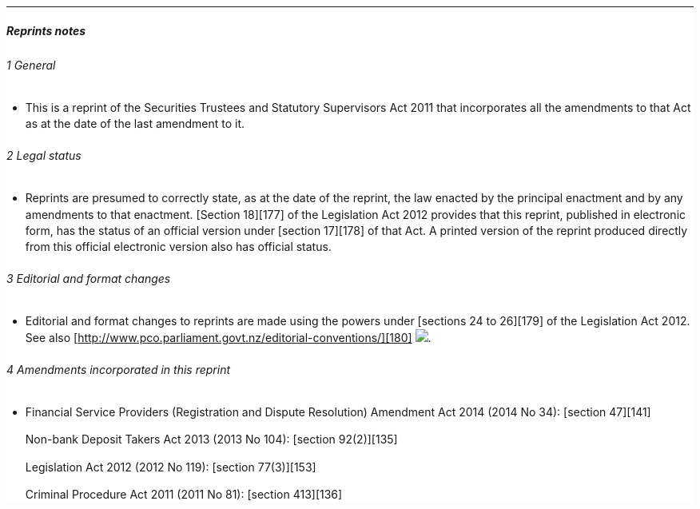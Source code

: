 #### 

---

##### Reprints notes

###### 1 General
    
*   This is a reprint of the Securities Trustees and Statutory Supervisors Act 2011 that incorporates all the amendments to that Act as at the date of the last amendment to it.

###### 2 Legal status
    
*   Reprints are presumed to correctly state, as at the date of the reprint, the law enacted by the principal enactment and by any amendments to that enactment. [Section 18][177] of the Legislation Act 2012 provides that this reprint, published in electronic form, has the status of an official version under [section 17][178] of that Act. A printed version of the reprint produced directly from this official electronic version also has official status.

###### 3 Editorial and format changes
    
*   Editorial and format changes to reprints are made using the powers under [sections 24 to 26][179] of the Legislation Act 2012\. See also [http://www.pco.parliament.govt.nz/editorial-conventions/][180] ![](/images/external_link.gif).

###### 4 Amendments incorporated in this reprint
    
*   Financial Service Providers (Registration and Dispute Resolution) Amendment Act 2014 (2014 No 34): [section 47][141]
    
    Non-bank Deposit Takers Act 2013 (2013 No 104): [section 92(2)][135]
    
    Legislation Act 2012 (2012 No 119): [section 77(3)][153]
    
    Criminal Procedure Act 2011 (2011 No 81): [section 413][136]



[0]: http://www.legislation.govt.nz/act/public/2011/0010/latest/link.aspx?id=DLM2998524
[1]: http://www.legislation.govt.nz/act/public/2011/0010/latest/whole.html#DLM2651121
[2]: http://www.legislation.govt.nz/act/public/2011/0010/latest/whole.html#DLM2651122
[3]: http://www.legislation.govt.nz/act/public/2011/0010/latest/whole.html#DLM2651123
[4]: http://www.legislation.govt.nz/act/public/2011/0010/latest/whole.html#DLM2651124
[5]: http://www.legislation.govt.nz/act/public/2011/0010/latest/whole.html#DLM2651125
[6]: http://www.legislation.govt.nz/act/public/2011/0010/latest/whole.html#DLM2651164
[7]: http://www.legislation.govt.nz/act/public/2011/0010/latest/whole.html#DLM2651165
[8]: http://www.legislation.govt.nz/act/public/2011/0010/latest/whole.html#DLM2651166
[9]: http://www.legislation.govt.nz/act/public/2011/0010/latest/whole.html#DLM2651167
[10]: http://www.legislation.govt.nz/act/public/2011/0010/latest/whole.html#DLM2651168
[11]: http://www.legislation.govt.nz/act/public/2011/0010/latest/whole.html#DLM2651169
[12]: http://www.legislation.govt.nz/act/public/2011/0010/latest/whole.html#DLM2651170
[13]: http://www.legislation.govt.nz/act/public/2011/0010/latest/whole.html#DLM3307522
[14]: http://www.legislation.govt.nz/act/public/2011/0010/latest/whole.html#DLM2651171
[15]: http://www.legislation.govt.nz/act/public/2011/0010/latest/whole.html#DLM2651172
[16]: http://www.legislation.govt.nz/act/public/2011/0010/latest/whole.html#DLM2651173
[17]: http://www.legislation.govt.nz/act/public/2011/0010/latest/whole.html#DLM2651174
[18]: http://www.legislation.govt.nz/act/public/2011/0010/latest/whole.html#DLM2651175
[19]: http://www.legislation.govt.nz/act/public/2011/0010/latest/whole.html#DLM2651176
[20]: http://www.legislation.govt.nz/act/public/2011/0010/latest/whole.html#DLM2651177
[21]: http://www.legislation.govt.nz/act/public/2011/0010/latest/whole.html#DLM2651178
[22]: http://www.legislation.govt.nz/act/public/2011/0010/latest/whole.html#DLM2651179
[23]: http://www.legislation.govt.nz/act/public/2011/0010/latest/whole.html#DLM2651184
[24]: http://www.legislation.govt.nz/act/public/2011/0010/latest/whole.html#DLM3639900
[25]: http://www.legislation.govt.nz/act/public/2011/0010/latest/whole.html#DLM2651187
[26]: http://www.legislation.govt.nz/act/public/2011/0010/latest/whole.html#DLM2651188
[27]: http://www.legislation.govt.nz/act/public/2011/0010/latest/whole.html#DLM2651189
[28]: http://www.legislation.govt.nz/act/public/2011/0010/latest/whole.html#DLM2651190
[29]: http://www.legislation.govt.nz/act/public/2011/0010/latest/whole.html#DLM2651192
[30]: http://www.legislation.govt.nz/act/public/2011/0010/latest/whole.html#DLM2651195
[31]: http://www.legislation.govt.nz/act/public/2011/0010/latest/whole.html#DLM2651198
[32]: http://www.legislation.govt.nz/act/public/2011/0010/latest/whole.html#DLM2651206
[33]: http://www.legislation.govt.nz/act/public/2011/0010/latest/whole.html#DLM2651207
[34]: http://www.legislation.govt.nz/act/public/2011/0010/latest/whole.html#DLM2651208
[35]: http://www.legislation.govt.nz/act/public/2011/0010/latest/whole.html#DLM2651209
[36]: http://www.legislation.govt.nz/act/public/2011/0010/latest/whole.html#DLM2651211
[37]: http://www.legislation.govt.nz/act/public/2011/0010/latest/whole.html#DLM2651212
[38]: http://www.legislation.govt.nz/act/public/2011/0010/latest/whole.html#DLM2651213
[39]: http://www.legislation.govt.nz/act/public/2011/0010/latest/whole.html#DLM2651214
[40]: http://www.legislation.govt.nz/act/public/2011/0010/latest/whole.html#DLM2651215
[41]: http://www.legislation.govt.nz/act/public/2011/0010/latest/whole.html#DLM2651216
[42]: http://www.legislation.govt.nz/act/public/2011/0010/latest/whole.html#DLM2651219
[43]: http://www.legislation.govt.nz/act/public/2011/0010/latest/whole.html#DLM2651220
[44]: http://www.legislation.govt.nz/act/public/2011/0010/latest/whole.html#DLM2651221
[45]: http://www.legislation.govt.nz/act/public/2011/0010/latest/whole.html#DLM2651225
[46]: http://www.legislation.govt.nz/act/public/2011/0010/latest/whole.html#DLM2651239
[47]: http://www.legislation.govt.nz/act/public/2011/0010/latest/whole.html#DLM2651240
[48]: http://www.legislation.govt.nz/act/public/2011/0010/latest/whole.html#DLM2651241
[49]: http://www.legislation.govt.nz/act/public/2011/0010/latest/whole.html#DLM2651242
[50]: http://www.legislation.govt.nz/act/public/2011/0010/latest/whole.html#DLM2651244
[51]: http://www.legislation.govt.nz/act/public/2011/0010/latest/whole.html#DLM2651247
[52]: http://www.legislation.govt.nz/act/public/2011/0010/latest/whole.html#DLM2651250

[53]: http://www.legislation.govt.nz/act/public/2011/0010/latest/whole.html#DLM2651251
[54]: http://www.legislation.govt.nz/act/public/2011/0010/latest/whole.html#DLM3307531
[55]: http://www.legislation.govt.nz/act/public/2011/0010/latest/whole.html#DLM3307532
[56]: http://www.legislation.govt.nz/act/public/2011/0010/latest/whole.html#DLM3307534
[57]: http://www.legislation.govt.nz/act/public/2011/0010/latest/whole.html#DLM2651255
[58]: http://www.legislation.govt.nz/act/public/2011/0010/latest/whole.html#DLM2651256
[59]: http://www.legislation.govt.nz/act/public/2011/0010/latest/whole.html#DLM3307541
[60]: http://www.legislation.govt.nz/act/public/2011/0010/latest/whole.html#DLM2651257
[61]: http://www.legislation.govt.nz/act/public/2011/0010/latest/whole.html#DLM2651258
[62]: http://www.legislation.govt.nz/act/public/2011/0010/latest/whole.html#DLM2651259
[63]: http://www.legislation.govt.nz/act/public/2011/0010/latest/whole.html#DLM2651261
[64]: http://www.legislation.govt.nz/act/public/2011/0010/latest/whole.html#DLM2651263
[65]: http://www.legislation.govt.nz/act/public/2011/0010/latest/whole.html#DLM2651264
[66]: http://www.legislation.govt.nz/act/public/2011/0010/latest/whole.html#DLM2651265
[67]: http://www.legislation.govt.nz/act/public/2011/0010/latest/whole.html#DLM2651266
[68]: http://www.legislation.govt.nz/act/public/2011/0010/latest/whole.html#DLM2651267
[69]: http://www.legislation.govt.nz/act/public/2011/0010/latest/whole.html#DLM2651275
[70]: http://www.legislation.govt.nz/act/public/2011/0010/latest/whole.html#DLM2651276
[71]: http://www.legislation.govt.nz/act/public/2011/0010/latest/whole.html#DLM2651277
[72]: http://www.legislation.govt.nz/act/public/2011/0010/latest/whole.html#DLM2651281
[73]: http://www.legislation.govt.nz/act/public/2011/0010/latest/whole.html#DLM2651282
[74]: http://www.legislation.govt.nz/act/public/2011/0010/latest/whole.html#DLM2651283
[75]: http://www.legislation.govt.nz/act/public/2011/0010/latest/whole.html#DLM3639902
[76]: http://www.legislation.govt.nz/act/public/2011/0010/latest/whole.html#DLM3639903
[77]: http://www.legislation.govt.nz/act/public/2011/0010/latest/whole.html#DLM3639904
[78]: http://www.legislation.govt.nz/act/public/2011/0010/latest/whole.html#DLM2651286
[79]: http://www.legislation.govt.nz/act/public/2011/0010/latest/whole.html#DLM2651287
[80]: http://www.legislation.govt.nz/act/public/2011/0010/latest/whole.html#DLM2651288
[81]: http://www.legislation.govt.nz/act/public/2011/0010/latest/whole.html#DLM3639905
[82]: http://www.legislation.govt.nz/act/public/2011/0010/latest/whole.html#DLM3639906